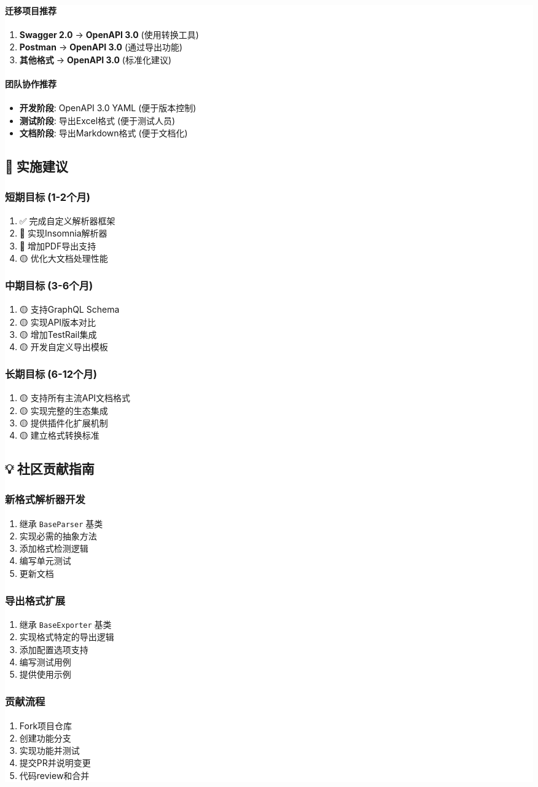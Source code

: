 #### 迁移项目推荐
1. **Swagger 2.0** → **OpenAPI 3.0** (使用转换工具)
2. **Postman** → **OpenAPI 3.0** (通过导出功能)
3. **其他格式** → **OpenAPI 3.0** (标准化建议)

#### 团队协作推荐
- **开发阶段**: OpenAPI 3.0 YAML (便于版本控制)
- **测试阶段**: 导出Excel格式 (便于测试人员)
- **文档阶段**: 导出Markdown格式 (便于文档化)

## 🎯 实施建议

### 短期目标 (1-2个月)
1. ✅ 完成自定义解析器框架
2. 🔴 实现Insomnia解析器
3. 🔴 增加PDF导出支持
4. 🟡 优化大文档处理性能

### 中期目标 (3-6个月)
1. 🟡 支持GraphQL Schema
2. 🟡 实现API版本对比
3. 🟡 增加TestRail集成
4. 🟡 开发自定义导出模板

### 长期目标 (6-12个月)
1. 🟡 支持所有主流API文档格式
2. 🟡 实现完整的生态集成
3. 🟡 提供插件化扩展机制
4. 🟡 建立格式转换标准

## 💡 社区贡献指南

### 新格式解析器开发
1. 继承 `BaseParser` 基类
2. 实现必需的抽象方法
3. 添加格式检测逻辑
4. 编写单元测试
5. 更新文档

### 导出格式扩展
1. 继承 `BaseExporter` 基类
2. 实现格式特定的导出逻辑
3. 添加配置选项支持
4. 编写测试用例
5. 提供使用示例

### 贡献流程
1. Fork项目仓库
2. 创建功能分支
3. 实现功能并测试
4. 提交PR并说明变更
5. 代码review和合并
